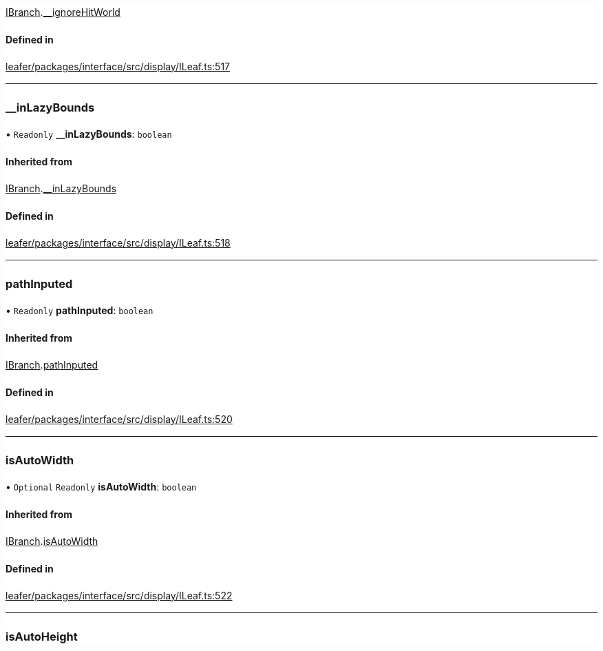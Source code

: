 [IBranch](IBranch.md).[__ignoreHitWorld](IBranch.md#__ignorehitworld)

#### Defined in

[leafer/packages/interface/src/display/ILeaf.ts:517](https://github.com/leaferjs/leafer/blob/c7e50b8/packages/interface/src/display/ILeaf.ts#L517)

___

### \_\_inLazyBounds

• `Readonly` **\_\_inLazyBounds**: `boolean`

#### Inherited from

[IBranch](IBranch.md).[__inLazyBounds](IBranch.md#__inlazybounds)

#### Defined in

[leafer/packages/interface/src/display/ILeaf.ts:518](https://github.com/leaferjs/leafer/blob/c7e50b8/packages/interface/src/display/ILeaf.ts#L518)

___

### pathInputed

• `Readonly` **pathInputed**: `boolean`

#### Inherited from

[IBranch](IBranch.md).[pathInputed](IBranch.md#pathinputed)

#### Defined in

[leafer/packages/interface/src/display/ILeaf.ts:520](https://github.com/leaferjs/leafer/blob/c7e50b8/packages/interface/src/display/ILeaf.ts#L520)

___

### isAutoWidth

• `Optional` `Readonly` **isAutoWidth**: `boolean`

#### Inherited from

[IBranch](IBranch.md).[isAutoWidth](IBranch.md#isautowidth)

#### Defined in

[leafer/packages/interface/src/display/ILeaf.ts:522](https://github.com/leaferjs/leafer/blob/c7e50b8/packages/interface/src/display/ILeaf.ts#L522)

___

### isAutoHeight
